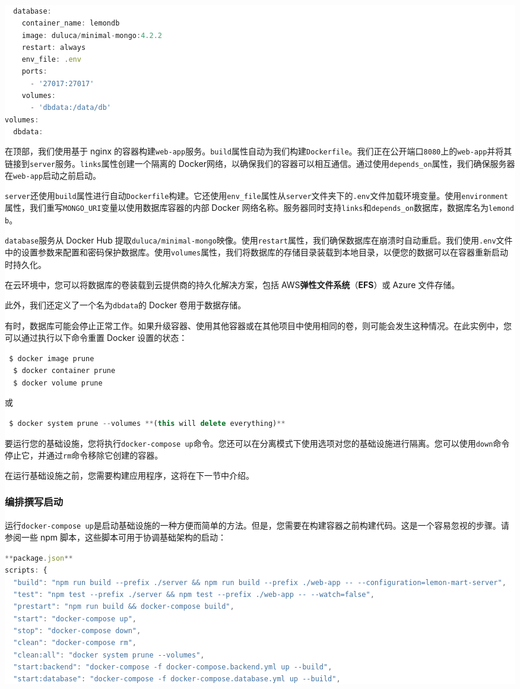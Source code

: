 ```ts
  database:
    container_name: lemondb
    image: duluca/minimal-mongo:4.2.2
    restart: always
    env_file: .env
    ports:
      - '27017:27017'
    volumes:
      - 'dbdata:/data/db'
volumes:
  dbdata: 
```

在顶部，我们使用基于 nginx 的容器构建`web-app`服务。`build`属性自动为我们构建`Dockerfile`。我们正在公开端口`8080`上的`web-app`并将其链接到`server`服务。`links`属性创建一个隔离的 Docker网络，以确保我们的容器可以相互通信。通过使用`depends_on`属性，我们确保服务器在`web-app`启动之前启动。

`server`还使用`build`属性进行自动`Dockerfile`构建。它还使用`env_file`属性从`server`文件夹下的`.env`文件加载环境变量。使用`environment`属性，我们重写`MONGO_URI`变量以使用数据库容器的内部 Docker 网络名称。服务器同时支持`links`和`depends_on`数据库，数据库名为`lemondb`。

`database`服务从 Docker Hub 提取`duluca/minimal-mongo`映像。使用`restart`属性，我们确保数据库在崩溃时自动重启。我们使用`.env`文件中的设置参数来配置和密码保护数据库。使用`volumes`属性，我们将数据库的存储目录装载到本地目录，以便您的数据可以在容器重新启动时持久化。

在云环境中，您可以将数据库的卷装载到云提供商的持久化解决方案，包括 AWS**弹性文件系统**（**EFS**）或 Azure 文件存储。

此外，我们还定义了一个名为`dbdata`的 Docker 卷用于数据存储。

有时，数据库可能会停止正常工作。如果升级容器、使用其他容器或在其他项目中使用相同的卷，则可能会发生这种情况。在此实例中，您可以通过执行以下命令重置 Docker 设置的状态：

```ts
 $ docker image prune
  $ docker container prune
  $ docker volume prune 
```

或

```ts
 $ docker system prune --volumes **(this will delete everything)** 
```

要运行您的基础设施，您将执行`docker-compose up`命令。您还可以在分离模式下使用选项对您的基础设施进行隔离。您可以使用`down`命令停止它，并通过`rm`命令移除它创建的容器。

在运行基础设施之前，您需要构建应用程序，这将在下一节中介绍。

### 编排撰写启动

运行`docker-compose up`是启动基础设施的一种方便而简单的方法。但是，您需要在构建容器之前构建代码。这是一个容易忽视的步骤。请参阅一些 npm 脚本，这些脚本可用于协调基础架构的启动：

```ts
**package.json**
scripts: {
  "build": "npm run build --prefix ./server && npm run build --prefix ./web-app -- --configuration=lemon-mart-server",
  "test": "npm test --prefix ./server && npm test --prefix ./web-app -- --watch=false",
  "prestart": "npm run build && docker-compose build",
  "start": "docker-compose up",
  "stop": "docker-compose down",
  "clean": "docker-compose rm",
  "clean:all": "docker system prune --volumes",
  "start:backend": "docker-compose -f docker-compose.backend.yml up --build",
  "start:database": "docker-compose -f docker-compose.database.yml up --build", 
```
